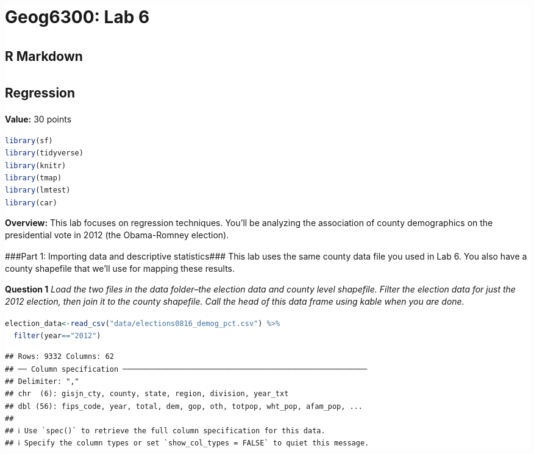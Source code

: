 Geog6300: Lab 6
================

## R Markdown

## Regression

**Value:** 30 points

``` r
library(sf)
library(tidyverse)
library(knitr)
library(tmap)
library(lmtest)
library(car)
```

**Overview:** This lab focuses on regression techniques. You’ll be
analyzing the association of county demographics on the presidential
vote in 2012 (the Obama-Romney election).

\###Part 1: Importing data and descriptive statistics### This lab uses
the same county data file you used in Lab 6. You also have a county
shapefile that we’ll use for mapping these results.

**Question 1** *Load the two files in the data folder–the election data
and county level shapefile. Filter the election data for just the 2012
election, then join it to the county shapefile. Call the head of this
data frame using kable when you are done.*

``` r
election_data<-read_csv("data/elections0816_demog_pct.csv") %>%
  filter(year=="2012")
```

    ## Rows: 9332 Columns: 62
    ## ── Column specification ────────────────────────────────────────────────────────
    ## Delimiter: ","
    ## chr  (6): gisjn_cty, county, state, region, division, year_txt
    ## dbl (56): fips_code, year, total, dem, gop, oth, totpop, wht_pop, afam_pop, ...
    ## 
    ## ℹ Use `spec()` to retrieve the full column specification for this data.
    ## ℹ Specify the column types or set `show_col_types = FALSE` to quiet this message.
